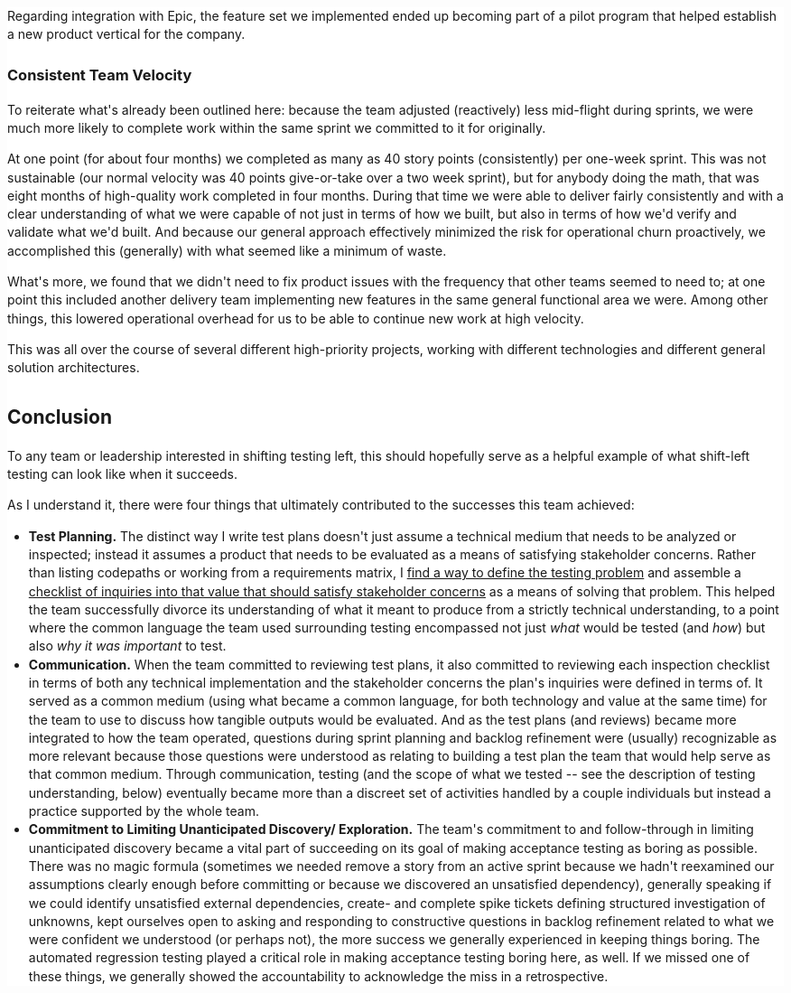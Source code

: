 Regarding integration with Epic, the feature set we implemented ended up becoming part of a pilot program that helped establish a new product vertical for the company.

### Consistent Team Velocity
To reiterate what's already been outlined here: because the team adjusted (reactively) less mid-flight during sprints, we were much more likely to complete work within the same sprint we committed to it for originally.

At one point (for about four months) we completed as many as 40 story points (consistently) per one-week sprint. This was not sustainable (our normal velocity was 40 points give-or-take over a two week sprint), but for anybody doing the math, that was eight months of high-quality work completed in four months. During that time we were able to deliver fairly consistently and with a clear understanding of what we were capable of not just in terms of how we built, but also in terms of how we'd verify and validate what we'd built. And because our general approach effectively minimized the risk for operational churn proactively, we accomplished this (generally) with what seemed like a minimum of waste.

What's more, we found that we didn't need to fix product issues with the frequency that other teams seemed to need to; at one point this included another delivery team implementing new features in the same general functional area we were. Among other things, this lowered operational overhead for us to be able to continue new work at high velocity.

This was all over the course of several different high-priority projects, working with different technologies and different general solution architectures.

## Conclusion
To any team or leadership interested in shifting testing left, this should hopefully serve as a helpful example of what shift-left testing can look like when it succeeds.

As I understand it, there were four things that ultimately contributed to the successes this team achieved:

- **Test Planning.** The distinct way I write test plans doesn't just assume a technical medium that needs to be analyzed or inspected; instead it assumes a product that needs to be evaluated as a means of satisfying stakeholder concerns. Rather than listing codepaths or working from a requirements matrix, I [find a way to define the testing problem](/blog/?p=18) and assemble a [checklist of inquiries into that value that should satisfy stakeholder concerns](/blog/?p=2) as a means of solving that problem. This helped the team successfully divorce its understanding of what it meant to produce from a strictly technical understanding, to a point where the common language the team used surrounding testing encompassed not just _what_ would be tested (and _how_) but also _why it was important_ to test.
- **Communication.** When the team committed to reviewing test plans, it also committed to reviewing each inspection checklist in terms of both any technical implementation and the stakeholder concerns the plan's inquiries were defined in terms of. It served as a common medium (using what became a common language, for both technology and value at the same time) for the team to use to discuss how tangible outputs would be evaluated. And as the test plans (and reviews) became more integrated to how the team operated, questions during sprint planning and backlog refinement were (usually) recognizable as more relevant because those questions were understood as relating to building a test plan the team that would help serve as that common medium. Through communication, testing (and the scope of what we tested -- see the description of testing understanding, below) eventually became more than a discreet set of activities handled by a couple individuals but instead a practice supported by the whole team.
- **Commitment to Limiting Unanticipated Discovery/ Exploration.** The team's commitment to and follow-through in limiting unanticipated discovery became a vital part of succeeding on its goal of making acceptance testing as boring as possible. There was no magic formula (sometimes we needed remove a story from an active sprint because we hadn't reexamined our assumptions clearly enough before committing or because we discovered an unsatisfied dependency), generally speaking if we could identify unsatisfied external dependencies, create- and complete spike tickets defining structured investigation of unknowns, kept ourselves open to asking and responding to constructive questions in backlog refinement related to what we were confident we understood (or perhaps not), the more success we generally experienced in keeping things boring. The automated regression testing played a critical role in making acceptance testing boring here, as well. If we missed one of these things, we generally showed the accountability to acknowledge the miss in a retrospective.